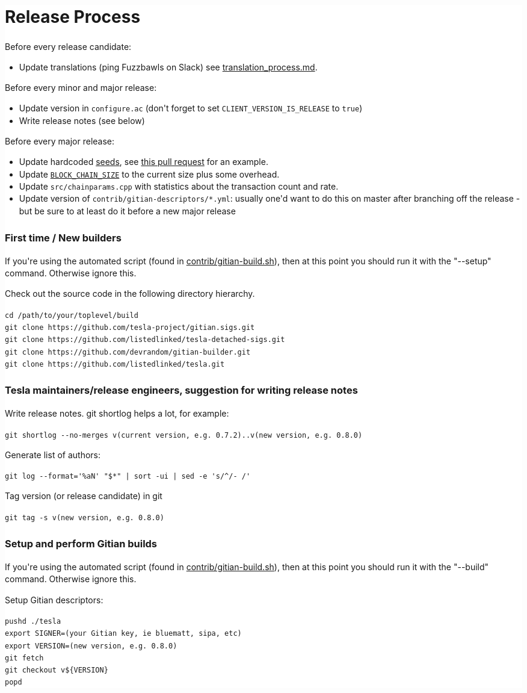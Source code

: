Release Process
====================

Before every release candidate:

* Update translations (ping Fuzzbawls on Slack) see [translation_process.md](https://github.com/listedlinked/tesla/blob/master/doc/translation_process.md#synchronising-translations).

Before every minor and major release:

* Update version in `configure.ac` (don't forget to set `CLIENT_VERSION_IS_RELEASE` to `true`)
* Write release notes (see below)

Before every major release:

* Update hardcoded [seeds](/contrib/seeds/README.md), see [this pull request](https://github.com/bitcoin/bitcoin/pull/7415) for an example.
* Update [`BLOCK_CHAIN_SIZE`](/src/qt/intro.cpp) to the current size plus some overhead.
* Update `src/chainparams.cpp` with statistics about the transaction count and rate.
* Update version of `contrib/gitian-descriptors/*.yml`: usually one'd want to do this on master after branching off the release - but be sure to at least do it before a new major release

### First time / New builders

If you're using the automated script (found in [contrib/gitian-build.sh](/contrib/gitian-build.sh)), then at this point you should run it with the "--setup" command. Otherwise ignore this.

Check out the source code in the following directory hierarchy.

    cd /path/to/your/toplevel/build
    git clone https://github.com/tesla-project/gitian.sigs.git
    git clone https://github.com/listedlinked/tesla-detached-sigs.git
    git clone https://github.com/devrandom/gitian-builder.git
    git clone https://github.com/listedlinked/tesla.git

### Tesla maintainers/release engineers, suggestion for writing release notes

Write release notes. git shortlog helps a lot, for example:

    git shortlog --no-merges v(current version, e.g. 0.7.2)..v(new version, e.g. 0.8.0)


Generate list of authors:

    git log --format='%aN' "$*" | sort -ui | sed -e 's/^/- /'

Tag version (or release candidate) in git

    git tag -s v(new version, e.g. 0.8.0)

### Setup and perform Gitian builds

If you're using the automated script (found in [contrib/gitian-build.sh](/contrib/gitian-build.sh)), then at this point you should run it with the "--build" command. Otherwise ignore this.

Setup Gitian descriptors:

    pushd ./tesla
    export SIGNER=(your Gitian key, ie bluematt, sipa, etc)
    export VERSION=(new version, e.g. 0.8.0)
    git fetch
    git checkout v${VERSION}
    popd
